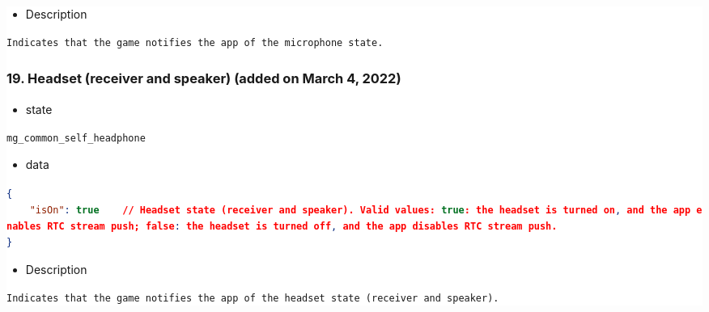 - Description

```
Indicates that the game notifies the app of the microphone state.
```

### 19. Headset (receiver and speaker) (added on March 4, 2022)

- state

```
mg_common_self_headphone
```

- data

```json
{
	"isOn": true	// Headset state (receiver and speaker). Valid values: true: the headset is turned on, and the app enables RTC stream push; false: the headset is turned off, and the app disables RTC stream push.
}
```

- Description

```
Indicates that the game notifies the app of the headset state (receiver and speaker).
```
